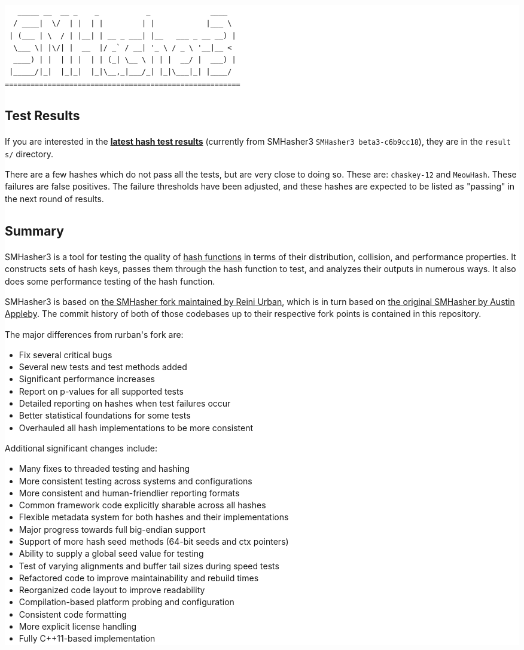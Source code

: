 ```
   _____ __  __ _    _           _              ____
  / ____|  \/  | |  | |         | |            |___ \
 | (___ | \  / | |__| | __ _ ___| |__   ___ _ __ __) |
  \___ \| |\/| |  __  |/ _` / __| '_ \ / _ \ '__|__ <
  ____) | |  | | |  | | (_| \__ \ | | |  __/ |  ___) |
 |_____/|_|  |_|_|  |_|\__,_|___/_| |_|\___|_| |____/
=======================================================
```

Test Results
------------

If you are interested in the **[latest hash test results](results/README.md)**
(currently from SMHasher3 `SMHasher3 beta3-c6b9cc18`), they are in the
`results/` directory.

There are a few hashes which do not pass all the tests, but are very close
to doing so. These are: `chaskey-12` and `MeowHash`. These failures are
false positives. The failure thresholds have been adjusted, and these
hashes are expected to be listed as "passing" in the next round of results.

Summary
-------

SMHasher3 is a tool for testing the quality of [hash
functions](https://en.wikipedia.org/wiki/Hash_function) in terms of their
distribution, collision, and performance properties. It constructs sets of hash keys,
passes them through the hash function to test, and analyzes their outputs in numerous
ways. It also does some performance testing of the hash function.

SMHasher3 is based on [the SMHasher fork maintained by Reini
Urban](https://github.com/rurban/smhasher), which is in turn based on
[the original SMHasher by Austin
Appleby](https://github.com/aappleby/smhasher/). The commit history of
both of those codebases up to their respective fork points is
contained in this repository.

The major differences from rurban's fork are:
- Fix several critical bugs
- Several new tests and test methods added
- Significant performance increases
- Report on p-values for all supported tests
- Detailed reporting on hashes when test failures occur
- Better statistical foundations for some tests
- Overhauled all hash implementations to be more consistent

Additional significant changes include:
- Many fixes to threaded testing and hashing
- More consistent testing across systems and configurations
- More consistent and human-friendlier reporting formats
- Common framework code explicitly sharable across all hashes
- Flexible metadata system for both hashes and their implementations
- Major progress towards full big-endian support
- Support of more hash seed methods (64-bit seeds and ctx pointers)
- Ability to supply a global seed value for testing
- Test of varying alignments and buffer tail sizes during speed tests
- Refactored code to improve maintainability and rebuild times
- Reorganized code layout to improve readability
- Compilation-based platform probing and configuration
- Consistent code formatting
- More explicit license handling
- Fully C++11-based implementation
